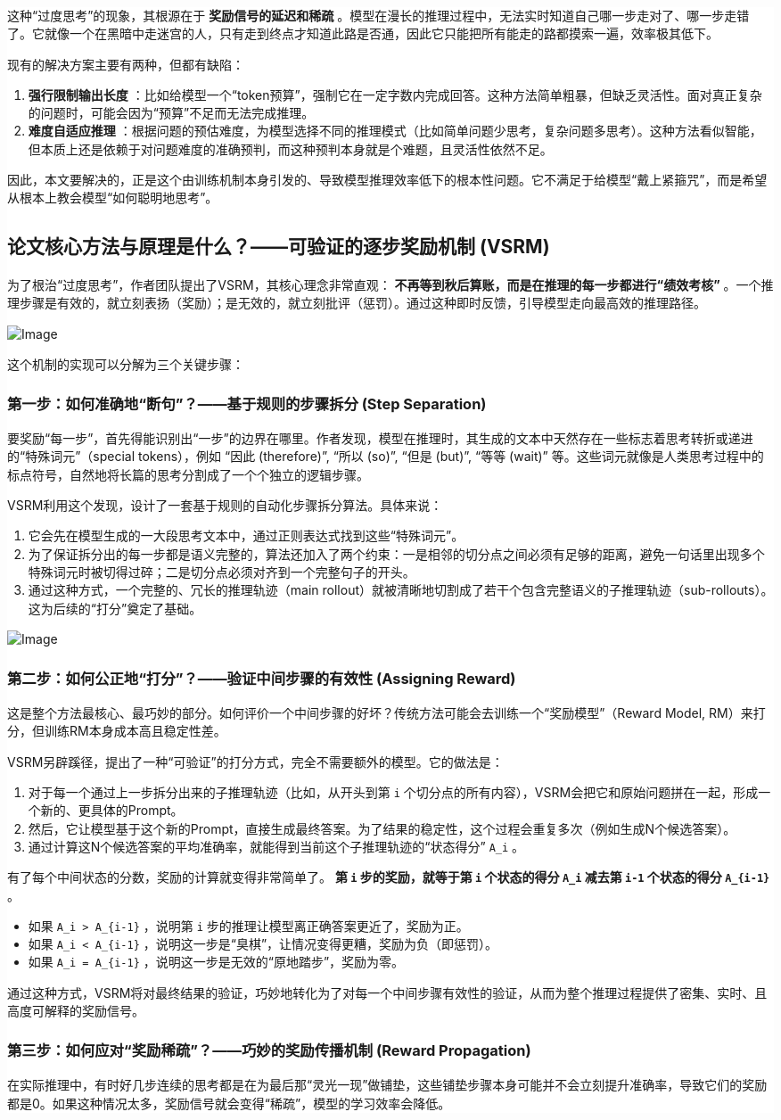 这种“过度思考”的现象，其根源在于 **奖励信号的延迟和稀疏** 。模型在漫长的推理过程中，无法实时知道自己哪一步走对了、哪一步走错了。它就像一个在黑暗中走迷宫的人，只有走到终点才知道此路是否通，因此它只能把所有能走的路都摸索一遍，效率极其低下。

现有的解决方案主要有两种，但都有缺陷：

1. **强行限制输出长度** ：比如给模型一个“token预算”，强制它在一定字数内完成回答。这种方法简单粗暴，但缺乏灵活性。面对真正复杂的问题时，可能会因为“预算”不足而无法完成推理。
2. **难度自适应推理** ：根据问题的预估难度，为模型选择不同的推理模式（比如简单问题少思考，复杂问题多思考）。这种方法看似智能，但本质上还是依赖于对问题难度的准确预判，而这种预判本身就是个难题，且灵活性依然不足。

因此，本文要解决的，正是这个由训练机制本身引发的、导致模型推理效率低下的根本性问题。它不满足于给模型“戴上紧箍咒”，而是希望从根本上教会模型“如何聪明地思考”。

## 论文核心方法与原理是什么？——可验证的逐步奖励机制 (VSRM)

为了根治“过度思考”，作者团队提出了VSRM，其核心理念非常直观： **不再等到秋后算账，而是在推理的每一步都进行“绩效考核”** 。一个推理步骤是有效的，就立刻表扬（奖励）；是无效的，就立刻批评（惩罚）。通过这种即时反馈，引导模型走向最高效的推理路径。

![Image](https://mp.weixin.qq.com/s/www.w3.org/2000/svg'%20xmlns:xlink='http://www.w3.org/1999/xlink'%3E%3Ctitle%3E%3C/title%3E%3Cg%20stroke='none'%20stroke-width='1'%20fill='none'%20fill-rule='evenodd'%20fill-opacity='0'%3E%3Cg%20transform='translate(-249.000000,%20-126.000000)'%20fill='%23FFFFFF'%3E%3Crect%20x='249'%20y='126'%20width='1'%20height='1'%3E%3C/rect%3E%3C/g%3E%3C/g%3E%3C/svg%3E)

这个机制的实现可以分解为三个关键步骤：

### 第一步：如何准确地“断句”？——基于规则的步骤拆分 (Step Separation)

要奖励“每一步”，首先得能识别出“一步”的边界在哪里。作者发现，模型在推理时，其生成的文本中天然存在一些标志着思考转折或递进的“特殊词元”（special tokens），例如 “因此 (therefore)”, “所以 (so)”, “但是 (but)”, “等等 (wait)” 等。这些词元就像是人类思考过程中的标点符号，自然地将长篇的思考分割成了一个个独立的逻辑步骤。

VSRM利用这个发现，设计了一套基于规则的自动化步骤拆分算法。具体来说：

1. 它会先在模型生成的一大段思考文本中，通过正则表达式找到这些“特殊词元”。
2. 为了保证拆分出的每一步都是语义完整的，算法还加入了两个约束：一是相邻的切分点之间必须有足够的距离，避免一句话里出现多个特殊词元时被切得过碎；二是切分点必须对齐到一个完整句子的开头。
3. 通过这种方式，一个完整的、冗长的推理轨迹（main rollout）就被清晰地切割成了若干个包含完整语义的子推理轨迹（sub-rollouts）。这为后续的“打分”奠定了基础。

  

![Image](https://mp.weixin.qq.com/s/www.w3.org/2000/svg'%20xmlns:xlink='http://www.w3.org/1999/xlink'%3E%3Ctitle%3E%3C/title%3E%3Cg%20stroke='none'%20stroke-width='1'%20fill='none'%20fill-rule='evenodd'%20fill-opacity='0'%3E%3Cg%20transform='translate(-249.000000,%20-126.000000)'%20fill='%23FFFFFF'%3E%3Crect%20x='249'%20y='126'%20width='1'%20height='1'%3E%3C/rect%3E%3C/g%3E%3C/g%3E%3C/svg%3E)

  

### 第二步：如何公正地“打分”？——验证中间步骤的有效性 (Assigning Reward)

这是整个方法最核心、最巧妙的部分。如何评价一个中间步骤的好坏？传统方法可能会去训练一个“奖励模型”（Reward Model, RM）来打分，但训练RM本身成本高且稳定性差。

VSRM另辟蹊径，提出了一种“可验证”的打分方式，完全不需要额外的模型。它的做法是：

1. 对于每一个通过上一步拆分出来的子推理轨迹（比如，从开头到第 `i` 个切分点的所有内容），VSRM会把它和原始问题拼在一起，形成一个新的、更具体的Prompt。
2. 然后，它让模型基于这个新的Prompt，直接生成最终答案。为了结果的稳定性，这个过程会重复多次（例如生成N个候选答案）。
3. 通过计算这N个候选答案的平均准确率，就能得到当前这个子推理轨迹的“状态得分” `A_i` 。

有了每个中间状态的分数，奖励的计算就变得非常简单了。 **第 `i` 步的奖励，就等于第 `i` 个状态的得分 `A_i` 减去第 `i-1` 个状态的得分 `A_{i-1}`** 。

- 如果 `A_i > A_{i-1}` ，说明第 `i` 步的推理让模型离正确答案更近了，奖励为正。
- 如果 `A_i < A_{i-1}` ，说明这一步是“臭棋”，让情况变得更糟，奖励为负（即惩罚）。
- 如果 `A_i = A_{i-1}` ，说明这一步是无效的“原地踏步”，奖励为零。

通过这种方式，VSRM将对最终结果的验证，巧妙地转化为了对每一个中间步骤有效性的验证，从而为整个推理过程提供了密集、实时、且高度可解释的奖励信号。

### 第三步：如何应对“奖励稀疏”？——巧妙的奖励传播机制 (Reward Propagation)

在实际推理中，有时好几步连续的思考都是在为最后那“灵光一现”做铺垫，这些铺垫步骤本身可能并不会立刻提升准确率，导致它们的奖励都是0。如果这种情况太多，奖励信号就会变得“稀疏”，模型的学习效率会降低。
